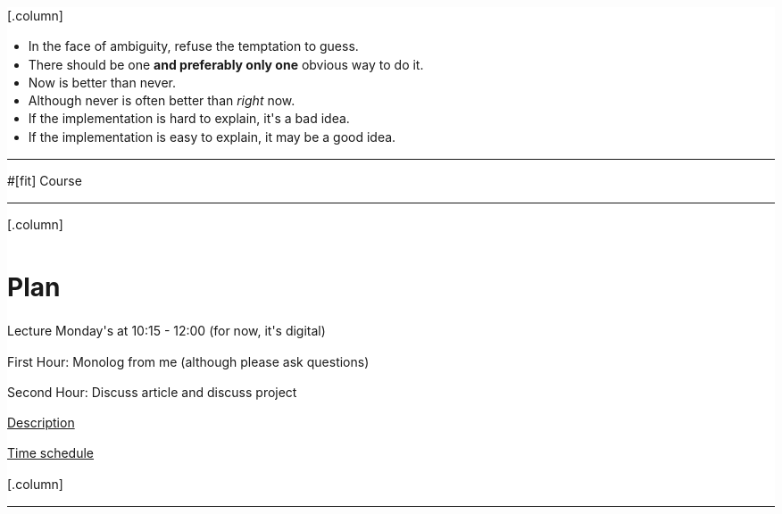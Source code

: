 [.column]

- In the face of ambiguity, refuse the temptation to guess.
- There should be one __and preferably only one__ obvious way to do it.
- Now is better than never.
- Although never is often better than *right* now.
- If the implementation is hard to explain, it's a bad idea.
- If the implementation is easy to explain, it may be a good idea.

---


#[fit] Course

---

[.column]

# Plan

Lecture Monday's at 10:15 - 12:00 (for now, it's digital)

First Hour: Monolog from me (although please ask questions)

Second Hour: Discuss article and discuss project

[Description](https://www.ntnu.no/studier/emner/TFE4188#tab=omEmnet)

[Time schedule](https://tp.uio.no/ntnu/timeplan/?id=TFE4188&sem=22v&sort=form&type=course)

[.column]





---
